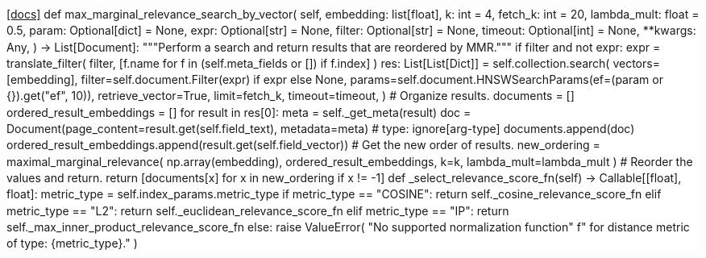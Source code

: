 [[docs]](https://python.langchain.com/api_reference/community/vectorstores/langchain_community.vectorstores.tencentvectordb.TencentVectorDB.html#langchain_community.vectorstores.tencentvectordb.TencentVectorDB.max_marginal_relevance_search_by_vector)         def max_marginal_relevance_search_by_vector(             self,             embedding: list[float],             k: int = 4,             fetch_k: int = 20,             lambda_mult: float = 0.5,             param: Optional[dict] = None,             expr: Optional[str] = None,             filter: Optional[str] = None,             timeout: Optional[int] = None,             **kwargs: Any,         ) -> List[Document]:             """Perform a search and return results that are reordered by MMR."""             if filter and not expr:                 expr = translate_filter(                     filter, [f.name for f in (self.meta_fields or []) if f.index]                 )             res: List[List[Dict]] = self.collection.search(                 vectors=[embedding],                 filter=self.document.Filter(expr) if expr else None,                 params=self.document.HNSWSearchParams(ef=(param or {}).get("ef", 10)),                 retrieve_vector=True,                 limit=fetch_k,                 timeout=timeout,             )             # Organize results.             documents = []             ordered_result_embeddings = []             for result in res[0]:                 meta = self._get_meta(result)                 doc = Document(page_content=result.get(self.field_text), metadata=meta)  # type: ignore[arg-type]                 documents.append(doc)                 ordered_result_embeddings.append(result.get(self.field_vector))             # Get the new order of results.             new_ordering = maximal_marginal_relevance(                 np.array(embedding), ordered_result_embeddings, k=k, lambda_mult=lambda_mult             )             # Reorder the values and return.             return [documents[x] for x in new_ordering if x != -1]                             def _select_relevance_score_fn(self) -> Callable[[float], float]:             metric_type = self.index_params.metric_type             if metric_type == "COSINE":                 return self._cosine_relevance_score_fn             elif metric_type == "L2":                 return self._euclidean_relevance_score_fn             elif metric_type == "IP":                 return self._max_inner_product_relevance_score_fn             else:                 raise ValueError(                     "No supported normalization function"                     f" for distance metric of type: {metric_type}."                 )